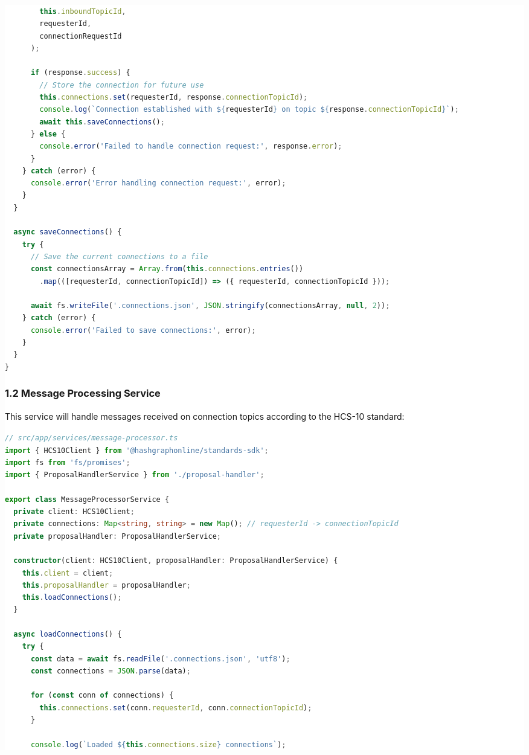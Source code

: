 ```typescript
        this.inboundTopicId,
        requesterId,
        connectionRequestId
      );
      
      if (response.success) {
        // Store the connection for future use
        this.connections.set(requesterId, response.connectionTopicId);
        console.log(`Connection established with ${requesterId} on topic ${response.connectionTopicId}`);
        await this.saveConnections();
      } else {
        console.error('Failed to handle connection request:', response.error);
      }
    } catch (error) {
      console.error('Error handling connection request:', error);
    }
  }
  
  async saveConnections() {
    try {
      // Save the current connections to a file
      const connectionsArray = Array.from(this.connections.entries())
        .map(([requesterId, connectionTopicId]) => ({ requesterId, connectionTopicId }));
      
      await fs.writeFile('.connections.json', JSON.stringify(connectionsArray, null, 2));
    } catch (error) {
      console.error('Failed to save connections:', error);
    }
  }
}
```

### 1.2 Message Processing Service

This service will handle messages received on connection topics according to the HCS-10 standard:

```typescript
// src/app/services/message-processor.ts
import { HCS10Client } from '@hashgraphonline/standards-sdk';
import fs from 'fs/promises';
import { ProposalHandlerService } from './proposal-handler';

export class MessageProcessorService {
  private client: HCS10Client;
  private connections: Map<string, string> = new Map(); // requesterId -> connectionTopicId
  private proposalHandler: ProposalHandlerService;
  
  constructor(client: HCS10Client, proposalHandler: ProposalHandlerService) {
    this.client = client;
    this.proposalHandler = proposalHandler;
    this.loadConnections();
  }
  
  async loadConnections() {
    try {
      const data = await fs.readFile('.connections.json', 'utf8');
      const connections = JSON.parse(data);
      
      for (const conn of connections) {
        this.connections.set(conn.requesterId, conn.connectionTopicId);
      }
      
      console.log(`Loaded ${this.connections.size} connections`);
```
